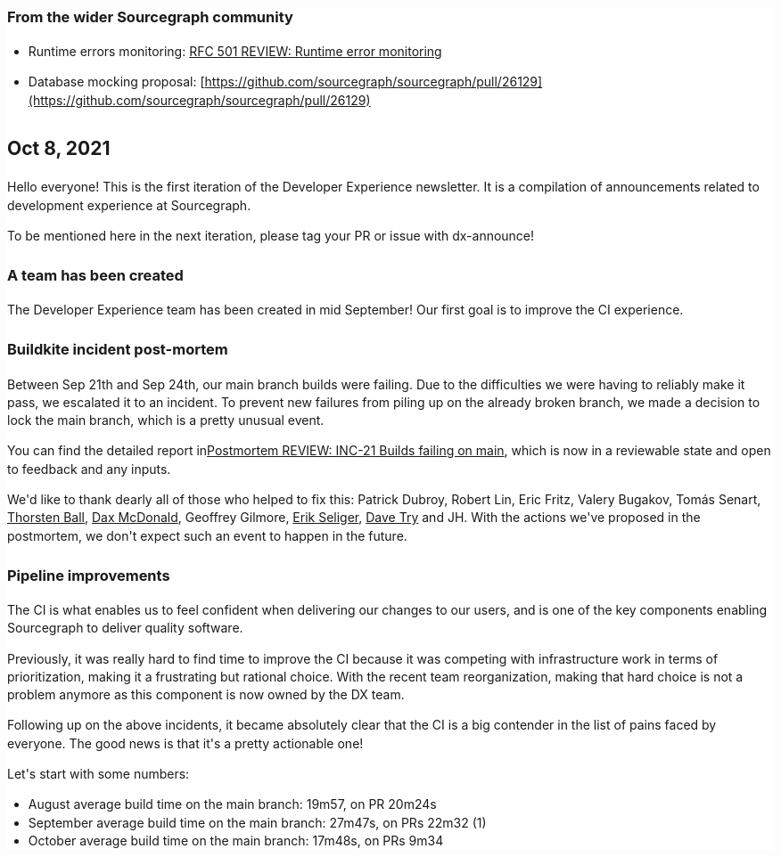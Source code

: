 ### From the wider Sourcegraph community

- Runtime errors monitoring: [RFC 501 REVIEW: Runtime error monitoring](https://docs.google.com/document/d/1d18e_YFJsw5cgDId8Iz1MT8A_GsHZTOGHMuem1JMzuM/edit)

- Database mocking proposal: [https://github.com/sourcegraph/sourcegraph/pull/26129](https://github.com/sourcegraph/sourcegraph/pull/26129)

## Oct 8, 2021

Hello everyone! This is the first iteration of the Developer Experience newsletter. It is a compilation of announcements related to development experience at Sourcegraph.

To be mentioned here in the next iteration, please tag your PR or issue with dx-announce!

### A team has been created

The Developer Experience team has been created in mid September! Our first goal is to improve the CI experience.

### Buildkite incident post-mortem

Between Sep 21th and Sep 24th, our main branch builds were failing. Due to the difficulties we were having to reliably make it pass, we escalated it to an incident. To prevent new failures from piling up on the already broken branch, we made a decision to lock the main branch, which is a pretty unusual event.

You can find the detailed report in[Postmortem REVIEW: INC-21 Builds failing on main](https://docs.google.com/document/d/1QlosBcYayKqSeMpVuj-TXrFyxmFsiUyZZ_AM5nUz9OU/edit#), which is now in a reviewable state and open to feedback and any inputs.

We'd like to thank dearly all of those who helped to fix this: Patrick Dubroy, Robert Lin, Eric Fritz, Valery Bugakov, Tomás Senart, [Thorsten Ball](mailto:thorsten@sourcegraph.com), [Dax McDonald](mailto:dax@sourcegraph.com), Geoffrey Gilmore, [Erik Seliger](mailto:erik@sourcegraph.com), [Dave Try](mailto:dave@sourcegraph.com) and JH. With the actions we've proposed in the postmortem, we don't expect such an event to happen in the future.

### Pipeline improvements

The CI is what enables us to feel confident when delivering our changes to our users, and is one of the key components enabling Sourcegraph to deliver quality software.

Previously, it was really hard to find time to improve the CI because it was competing with infrastructure work in terms of prioritization, making it a frustrating but rational choice. With the recent team reorganization, making that hard choice is not a problem anymore as this component is now owned by the DX team.

Following up on the above incidents, it became absolutely clear that the CI is a big contender in the list of pains faced by everyone. The good news is that it's a pretty actionable one!

Let's start with some numbers:

- August average build time on the main branch: 19m57, on PR 20m24s
- September average build time on the main branch: 27m47s, on PRs 22m32 (1)
- October average build time on the main branch: 17m48s, on PRs 9m34

